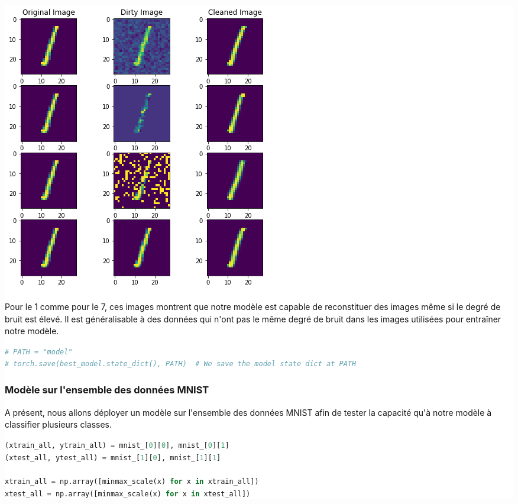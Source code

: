 
    
![png](../assets/posts/autoencodeur/DenoisingAutoencoder/output_43_0.png)
    


Pour le 1 comme pour le 7, ces images montrent que notre modèle est capable de reconstituer des images même si le degré de bruit est élevé. 
Il est généralisable à des données qui n'ont pas le même degré de bruit dans les images utilisées pour entraîner notre modèle.


```python
# PATH = "model"
# torch.save(best_model.state_dict(), PATH)  # We save the model state dict at PATH   
```

### Modèle sur l'ensemble des données MNIST <a class="anchor" id="modèle-sur-lensemble-des-données-mnist"></a>

A présent, nous allons déployer un modèle sur l'ensemble des données MNIST afin de tester la capacité qu'à notre modèle à classifier plusieurs classes.


```python
(xtrain_all, ytrain_all) = mnist_[0][0], mnist_[0][1]
(xtest_all, ytest_all) = mnist_[1][0], mnist_[1][1]

xtrain_all = np.array([minmax_scale(x) for x in xtrain_all])
xtest_all = np.array([minmax_scale(x) for x in xtest_all])
```

